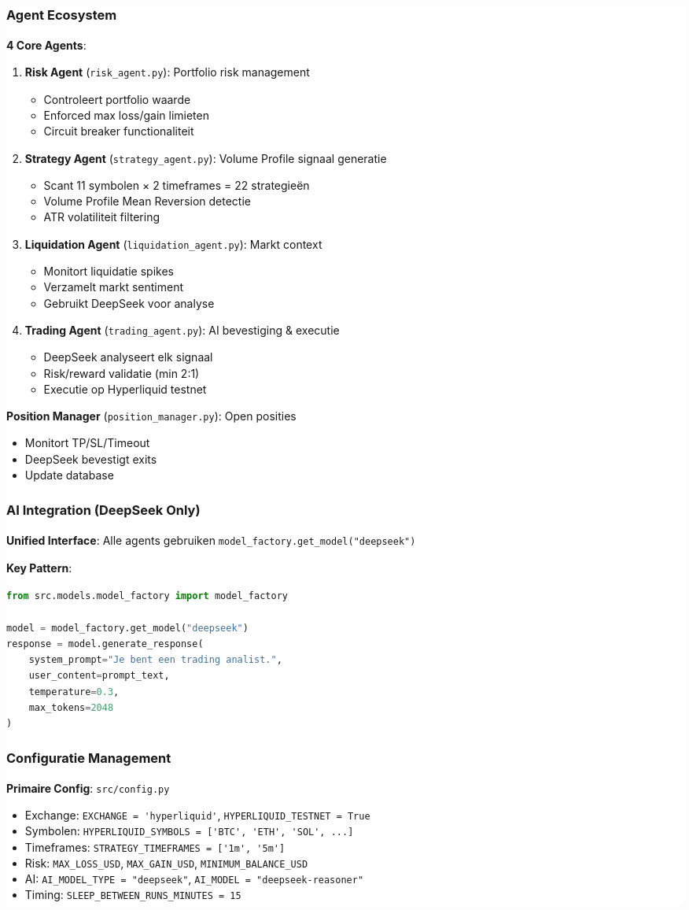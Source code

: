 ### Agent Ecosystem

**4 Core Agents**:
1. **Risk Agent** (`risk_agent.py`): Portfolio risk management
   - Controleert portfolio waarde
   - Enforced max loss/gain limieten
   - Circuit breaker functionaliteit

2. **Strategy Agent** (`strategy_agent.py`): Volume Profile signaal generatie
   - Scant 11 symbolen × 2 timeframes = 22 strategieën
   - Volume Profile Mean Reversion detectie
   - ATR volatiliteit filtering

3. **Liquidation Agent** (`liquidation_agent.py`): Markt context
   - Monitort liquidatie spikes
   - Verzamelt markt sentiment
   - Gebruikt DeepSeek voor analyse

4. **Trading Agent** (`trading_agent.py`): AI bevestiging & executie
   - DeepSeek analyseert elk signaal
   - Risk/reward validatie (min 2:1)
   - Executie op Hyperliquid testnet

**Position Manager** (`position_manager.py`): Open posities
   - Monitort TP/SL/Timeout
   - DeepSeek bevestigt exits
   - Update database

### AI Integration (DeepSeek Only)

**Unified Interface**: Alle agents gebruiken `model_factory.get_model("deepseek")`

**Key Pattern**:
```python
from src.models.model_factory import model_factory

model = model_factory.get_model("deepseek")
response = model.generate_response(
    system_prompt="Je bent een trading analist.",
    user_content=prompt_text,
    temperature=0.3,
    max_tokens=2048
)
```

### Configuratie Management

**Primaire Config**: `src/config.py`
- Exchange: `EXCHANGE = 'hyperliquid'`, `HYPERLIQUID_TESTNET = True`
- Symbolen: `HYPERLIQUID_SYMBOLS = ['BTC', 'ETH', 'SOL', ...]`
- Timeframes: `STRATEGY_TIMEFRAMES = ['1m', '5m']`
- Risk: `MAX_LOSS_USD`, `MAX_GAIN_USD`, `MINIMUM_BALANCE_USD`
- AI: `AI_MODEL_TYPE = "deepseek"`, `AI_MODEL = "deepseek-reasoner"`
- Timing: `SLEEP_BETWEEN_RUNS_MINUTES = 15`
